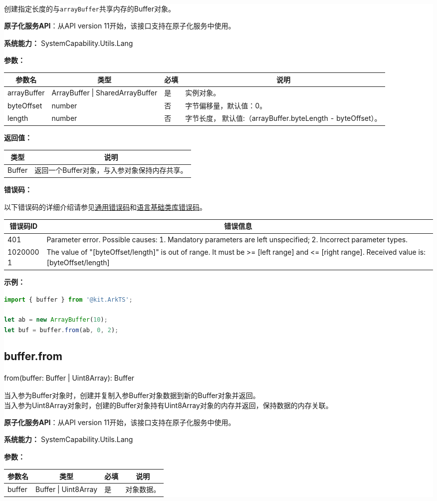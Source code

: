 创建指定长度的与`arrayBuffer`共享内存的Buffer对象。

**原子化服务API**：从API version 11开始，该接口支持在原子化服务中使用。

**系统能力：** SystemCapability.Utils.Lang

**参数：**

| 参数名 | 类型 | 必填 | 说明 |
| -------- | -------- | -------- | -------- |
| arrayBuffer | ArrayBuffer&nbsp;\|&nbsp;SharedArrayBuffer | 是 | 实例对象。 |
| byteOffset | number | 否 | 字节偏移量，默认值：0。 |
| length | number | 否 | 字节长度， 默认值:（arrayBuffer.byteLength - byteOffset）。 |

**返回值：**

| 类型 | 说明 |
| -------- | -------- |
| Buffer | 返回一个Buffer对象，与入参对象保持内存共享。 |

**错误码：**

以下错误码的详细介绍请参见[通用错误码](../errorcode-universal.md)和[语言基础类库错误码](errorcode-utils.md)。

| 错误码ID | 错误信息 |
| -------- | -------- |
| 401      | Parameter error. Possible causes: 1. Mandatory parameters are left unspecified; 2. Incorrect parameter types. |
| 10200001 | The value of "[byteOffset/length]" is out of range. It must be >= [left range] and <= [right range]. Received value is: [byteOffset/length] |

**示例：**

```ts
import { buffer } from '@kit.ArkTS';

let ab = new ArrayBuffer(10);
let buf = buffer.from(ab, 0, 2);
```

## buffer.from

from(buffer: Buffer | Uint8Array): Buffer

当入参为Buffer对象时，创建并复制入参Buffer对象数据到新的Buffer对象并返回。</br>
当入参为Uint8Array对象时，创建的Buffer对象持有Uint8Array对象的内存并返回，保持数据的内存关联。

**原子化服务API**：从API version 11开始，该接口支持在原子化服务中使用。

**系统能力：** SystemCapability.Utils.Lang

**参数：**

| 参数名 | 类型 | 必填 | 说明 |
| -------- | -------- | -------- | -------- |
| buffer | Buffer&nbsp;\|&nbsp;Uint8Array | 是 | 对象数据。 |
